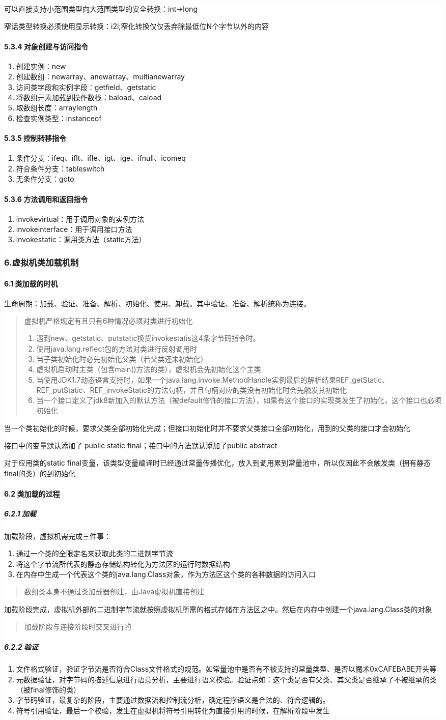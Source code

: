 可以直接支持小范围类型向大范围类型的安全转换：int->long

窄话类型转换必须使用显示转换：i2l;窄化转换仅仅丢弃除最低位N个字节以外的内容
#### 5.3.4 对象创建与访问指令
1. 创建实例：new
2. 创建数组：newarray、anewarray、multianewarray
3. 访问类字段和实例字段：getfield、getstatic
4. 将数组元素加载到操作数栈：baload、caload
5. 取数组长度：arraylength
6. 检查实例类型：instanceof

#### 5.3.5 控制转移指令
1. 条件分支：ifeq、iflt、ifle、igt、ige、ifnull、icomeq
2. 符合条件分支：tableswitch
3. 无条件分支：goto

#### 5.3.6 方法调用和返回指令
1. invokevirtual：用于调用对象的实例方法
2. invokeinterface：用于调用接口方法
3. invokestatic：调用类方法（static方法）

### 6.虚拟机类加载机制
#### 6.1 类加载的时机
生命周期：加载、验证、准备、解析、初始化、使用、卸载。其中验证、准备、解析统称为连接。

>虚拟机严格规定有且只有6种情况必须对类进行初始化
>1. 遇到new、getstatic、putstatic换货invokestatis这4条字节码指令时。
>2. 使用java.lang.reflect包的方法对类进行反射调用时
>3. 当子类初始化时必先初始化父类（若父类还未初始化）
>4. 虚拟机启动时主类（包含main()方法的类），虚拟机会先初始化这个主类
>5. 当使用JDK1.7动态语言支持时，如果一个java.lang.invoke.MethodHandle实例最后的解析结果REF_getStatic、REF_putStatic、REF_invokeStatic的方法句柄，并且句柄对应的类没有初始化时会先触发其初始化
>6. 当一个接口定义了jdk8新加入的默认方法（被default修饰的接口方法），如果有这个接口的实现类发生了初始化，这个接口也必须初始化

当一个类初始化的时候，要求父类全部初始化完成；但接口初始化时并不要求父类接口全部初始化，用到的父类的接口才会初始化

接口中的变量默认添加了 public static final；接口中的方法默认添加了public abstract

对于应用类的static final变量，该类型变量编译时已经通过常量传播优化，放入到调用累到常量池中，所以仅因此不会触发类（拥有静态final的类）的到初始化

#### 6.2 类加载的过程
##### 6.2.1 加载
加载阶段，虚拟机需完成三件事：

1. 通过一个类的全限定名来获取此类的二进制字节流
2. 将这个字节流所代表的静态存储结构转化为方法区的运行时数据结构
3. 在内存中生成一个代表这个类的java.lang.Class对象，作为方法区这个类的各种数据的访问入口

> 数组类本身不通过类加载器创建，由Java虚拟机直接创建

加载阶段完成，虚拟机外部的二进制字节流就按照虚拟机所需的格式存储在方法区之中。然后在内存中创建一个java.lang.Class类的对象
>加载阶段与连接阶段时交叉进行的

##### 6.2.2 验证
1. 文件格式验证，验证字节流是否符合Class文件格式的规范。如常量池中是否有不被支持的常量类型、是否以魔术0xCAFEBABE开头等
2. 元数据验证，对字节码的描述信息进行语意分析，主要进行语义校验。验证点如：这个类是否有父类、其父类是否继承了不被继承的类（被final修饰的类）
3. 字节码验证，最复杂的阶段，主要通过数据流和控制流分析，确定程序语义是合法的、符合逻辑的。
4. 符号引用验证，最后一个校验，发生在虚拟机将符号引用转化为直接引用的时候，在解析阶段中发生
